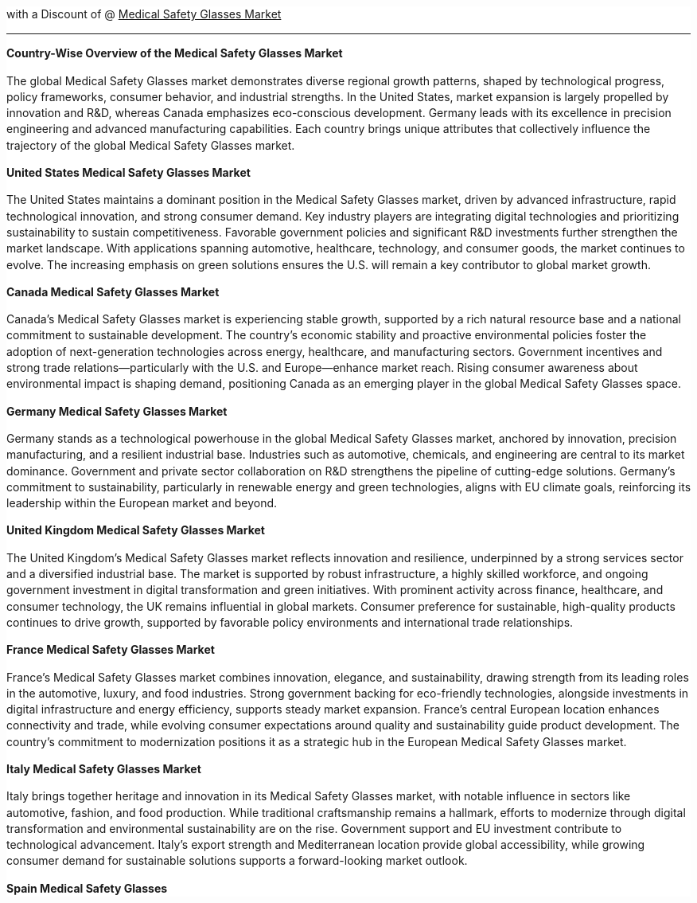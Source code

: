 with a Discount of @</strong> <a href="https://www.marketresearchintellect.com/ask-for-discount/?rid=288724&amp;utm_source=Github-April&amp;utm_medium=019">Medical Safety Glasses Market</a></p></blockquote><hr /><p class="" data-start="217" data-end="261"><strong data-start="217" data-end="261">Country-Wise Overview of the Medical Safety Glasses Market</strong></p><p class="" data-start="263" data-end="774">The global Medical Safety Glasses market demonstrates diverse regional growth patterns, shaped by technological progress, policy frameworks, consumer behavior, and industrial strengths. In the United States, market expansion is largely propelled by innovation and R&amp;D, whereas Canada emphasizes eco-conscious development. Germany leads with its excellence in precision engineering and advanced manufacturing capabilities. Each country brings unique attributes that collectively influence the trajectory of the global Medical Safety Glasses market.</p><p class="" data-start="776" data-end="1421"><strong data-start="776" data-end="805">United States Medical Safety Glasses Market</strong></p><p class="" data-start="776" data-end="1421">The United States maintains a dominant position in the Medical Safety Glasses market, driven by advanced infrastructure, rapid technological innovation, and strong consumer demand. Key industry players are integrating digital technologies and prioritizing sustainability to sustain competitiveness. Favorable government policies and significant R&amp;D investments further strengthen the market landscape. With applications spanning automotive, healthcare, technology, and consumer goods, the market continues to evolve. The increasing emphasis on green solutions ensures the U.S. will remain a key contributor to global market growth.</p><p class="" data-start="1423" data-end="2019"><strong data-start="1423" data-end="1445">Canada Medical Safety Glasses Market</strong></p><p class="" data-start="1423" data-end="2019">Canada&rsquo;s Medical Safety Glasses market is experiencing stable growth, supported by a rich natural resource base and a national commitment to sustainable development. The country&rsquo;s economic stability and proactive environmental policies foster the adoption of next-generation technologies across energy, healthcare, and manufacturing sectors. Government incentives and strong trade relations&mdash;particularly with the U.S. and Europe&mdash;enhance market reach. Rising consumer awareness about environmental impact is shaping demand, positioning Canada as an emerging player in the global Medical Safety Glasses space.</p><p class="" data-start="2021" data-end="2591"><strong data-start="2021" data-end="2044">Germany Medical Safety Glasses Market</strong></p><p class="" data-start="2021" data-end="2591">Germany stands as a technological powerhouse in the global Medical Safety Glasses market, anchored by innovation, precision manufacturing, and a resilient industrial base. Industries such as automotive, chemicals, and engineering are central to its market dominance. Government and private sector collaboration on R&amp;D strengthens the pipeline of cutting-edge solutions. Germany&rsquo;s commitment to sustainability, particularly in renewable energy and green technologies, aligns with EU climate goals, reinforcing its leadership within the European market and beyond.</p><p class="" data-start="2593" data-end="3221"><strong data-start="2593" data-end="2623">United Kingdom Medical Safety Glasses Market</strong></p><p class="" data-start="2593" data-end="3221">The United Kingdom&rsquo;s Medical Safety Glasses market reflects innovation and resilience, underpinned by a strong services sector and a diversified industrial base. The market is supported by robust infrastructure, a highly skilled workforce, and ongoing government investment in digital transformation and green initiatives. With prominent activity across finance, healthcare, and consumer technology, the UK remains influential in global markets. Consumer preference for sustainable, high-quality products continues to drive growth, supported by favorable policy environments and international trade relationships.</p><p class="" data-start="3223" data-end="3838"><strong data-start="3223" data-end="3245">France Medical Safety Glasses Market</strong></p><p class="" data-start="3223" data-end="3838">France&rsquo;s Medical Safety Glasses market combines innovation, elegance, and sustainability, drawing strength from its leading roles in the automotive, luxury, and food industries. Strong government backing for eco-friendly technologies, alongside investments in digital infrastructure and energy efficiency, supports steady market expansion. France&rsquo;s central European location enhances connectivity and trade, while evolving consumer expectations around quality and sustainability guide product development. The country&rsquo;s commitment to modernization positions it as a strategic hub in the European Medical Safety Glasses market.</p><p class="" data-start="3840" data-end="4422"><strong data-start="3840" data-end="3861">Italy Medical Safety Glasses Market</strong></p><p class="" data-start="3840" data-end="4422">Italy brings together heritage and innovation in its Medical Safety Glasses market, with notable influence in sectors like automotive, fashion, and food production. While traditional craftsmanship remains a hallmark, efforts to modernize through digital transformation and environmental sustainability are on the rise. Government support and EU investment contribute to technological advancement. Italy&rsquo;s export strength and Mediterranean location provide global accessibility, while growing consumer demand for sustainable solutions supports a forward-looking market outlook.</p><p class="" data-start="4424" data-end="4975"><strong data-start="4424" data-end="4445">Spain Medical Safety Glasses